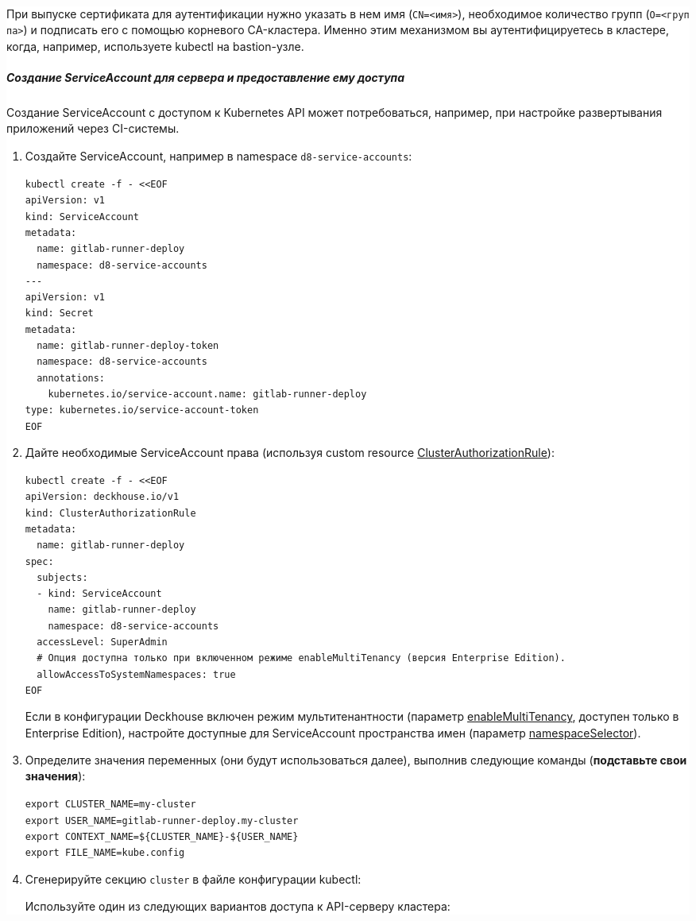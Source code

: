
При выпуске сертификата для аутентификации нужно указать в нем имя (`CN=<имя>`), необходимое количество групп (`O=<группа>`) и подписать его с помощью корневого CA-кластера. Именно этим механизмом вы аутентифицируетесь в кластере, когда, например, используете kubectl на bastion-узле.

##### Создание ServiceAccount для сервера и предоставление ему доступа

Создание ServiceAccount с доступом к Kubernetes API может потребоваться, например, при настройке развертывания приложений через CI-системы.  

1. Создайте ServiceAccount, например в namespace `d8-service-accounts`:

   ```shell
   kubectl create -f - <<EOF
   apiVersion: v1
   kind: ServiceAccount
   metadata:
     name: gitlab-runner-deploy
     namespace: d8-service-accounts
   ---
   apiVersion: v1
   kind: Secret
   metadata:
     name: gitlab-runner-deploy-token
     namespace: d8-service-accounts
     annotations:
       kubernetes.io/service-account.name: gitlab-runner-deploy
   type: kubernetes.io/service-account-token
   EOF
   ```

1. Дайте необходимые ServiceAccount права (используя custom resource [ClusterAuthorizationRule](cr.html#clusterauthorizationrule)):

   ```shell
   kubectl create -f - <<EOF
   apiVersion: deckhouse.io/v1
   kind: ClusterAuthorizationRule
   metadata:
     name: gitlab-runner-deploy
   spec:
     subjects:
     - kind: ServiceAccount
       name: gitlab-runner-deploy
       namespace: d8-service-accounts
     accessLevel: SuperAdmin
     # Опция доступна только при включенном режиме enableMultiTenancy (версия Enterprise Edition).
     allowAccessToSystemNamespaces: true      
   EOF
   ```

   Если в конфигурации Deckhouse включен режим мультитенантности (параметр [enableMultiTenancy](configuration.html#parameters-enablemultitenancy), доступен только в Enterprise Edition), настройте доступные для ServiceAccount пространства имен (параметр [namespaceSelector](cr.html#clusterauthorizationrule-v1-spec-namespaceselector)).

1. Определите значения переменных (они будут использоваться далее), выполнив следующие команды (**подставьте свои значения**):

   ```shell
   export CLUSTER_NAME=my-cluster
   export USER_NAME=gitlab-runner-deploy.my-cluster
   export CONTEXT_NAME=${CLUSTER_NAME}-${USER_NAME}
   export FILE_NAME=kube.config
   ```

1. Сгенерируйте секцию `cluster` в файле конфигурации kubectl:

   Используйте один из следующих вариантов доступа к API-серверу кластера:
